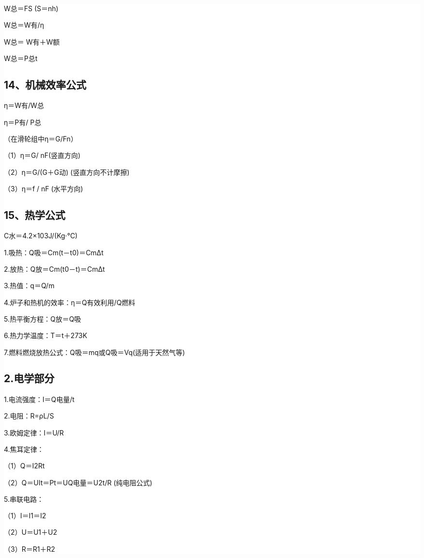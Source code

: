 W总＝FS (S＝nh)

W总＝W有/η

W总＝ W有＋W额 

W总＝P总t

## 14、机械效率公式

η＝W有/W总     

η＝P有/ P总 

（在滑轮组中η＝G/Fn）

（1）η＝G/ nF(竖直方向)

（2）η＝G/(G＋G动) (竖直方向不计摩擦)

（3）η＝f / nF (水平方向)

## 15、热学公式

C水＝4.2×103J/(Kg·℃)

1.吸热：Q吸＝Cm(t－t0)＝CmΔt

2.放热：Q放＝Cm(t0－t)＝CmΔt

3.热值：q＝Q/m

4.炉子和热机的效率：η＝Q有效利用/Q燃料

5.热平衡方程：Q放＝Q吸

6.热力学温度：T＝t＋273K

7.燃料燃烧放热公式：Q吸＝mq或Q吸＝Vq(适用于天然气等)


## 2.电学部分

1.电流强度：I＝Q电量/t

2.电阻：R=ρL/S

3.欧姆定律：I＝U/R

4.焦耳定律：

（1）Q＝I2Rt

（2）Q＝UIt＝Pt＝UQ电量＝U2t/R (纯电阻公式)

5.串联电路：

（1）I＝I1＝I2

（2）U＝U1＋U2

（3）R＝R1＋R2 
